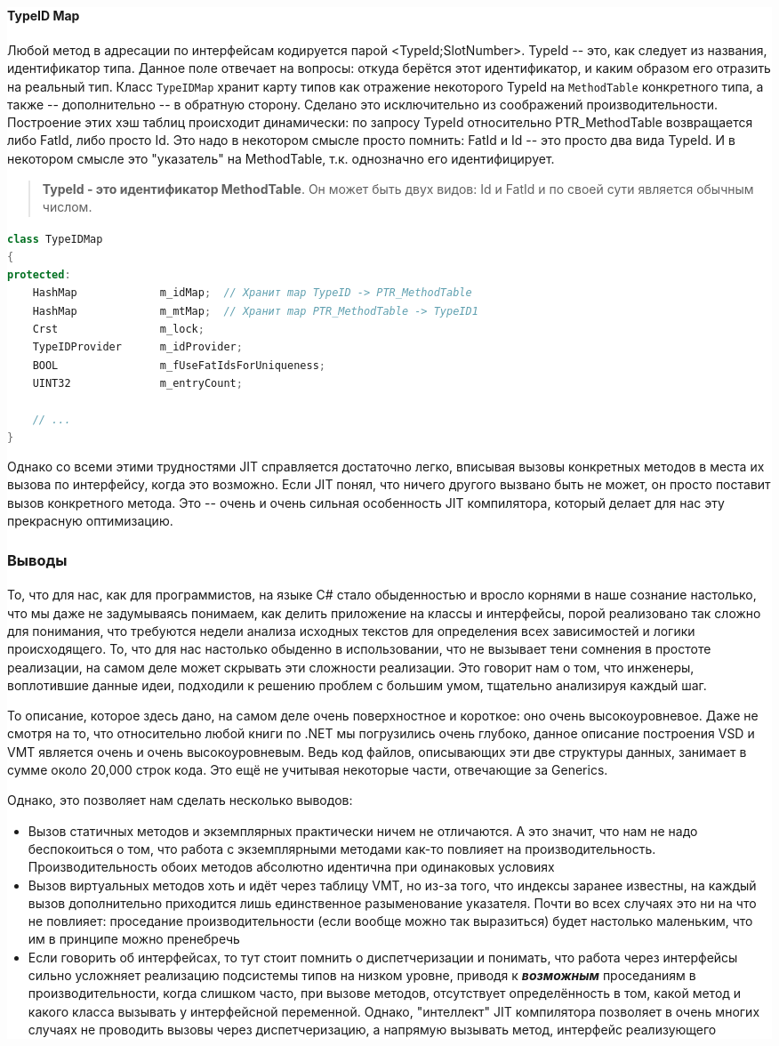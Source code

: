 #### TypeID Map

Любой метод в адресации по интерфейсам кодируется парой <TypeId;SlotNumber>. TypeId -- это, как следует из названия, идентификатор типа. Данное поле отвечает на вопросы: откуда берётся этот идентификатор, и каким образом его отразить на реальный тип.
Класс `TypeIDMap` хранит карту типов как отражение некоторого TypeId на `MethodTable` конкретного типа, а также -- дополнительно -- в обратную сторону. Сделано это исключительно из соображений производительности. Построение этих хэш таблиц происходит динамически: по запросу TypeId относительно PTR_MethodTable возвращается либо FatId, либо просто Id. Это надо в некотором смысле просто помнить: FatId и Id -- это просто два вида TypeId. И в некотором смысле это "указатель" на MethodTable, т.к. однозначно его идентифицирует.

> **TypeId - это идентификатор MethodTable**. Он может быть двух видов: Id и FatId и по своей сути является обычным числом.

```csharp
class TypeIDMap
{
protected:
    HashMap             m_idMap;  // Хранит map TypeID -> PTR_MethodTable
    HashMap             m_mtMap;  // Хранит map PTR_MethodTable -> TypeID1
    Crst                m_lock;
    TypeIDProvider      m_idProvider;
    BOOL                m_fUseFatIdsForUniqueness;
    UINT32              m_entryCount;

    // ...
}
```

Однако со всеми этими трудностями JIT справляется достаточно легко, вписывая вызовы конкретных методов в места их вызова по интерфейсу, когда это возможно. Если JIT понял, что ничего другого вызвано быть не может, он просто поставит вызов конкретного метода. Это -- очень и очень сильная особенность JIT компилятора, который делает для нас эту прекрасную оптимизацию.

### Выводы

То, что для нас, как для программистов, на языке C# стало обыденностью и вросло корнями в наше сознание настолько, что мы даже не задумываясь понимаем, как делить приложение на классы и интерфейсы, порой реализовано так сложно для понимания, что требуются недели анализа исходных текстов для определения всех зависимостей и логики происходящего. То, что для нас настолько обыденно в использовании, что не вызывает тени сомнения в простоте реализации, на самом деле может скрывать эти сложности реализации. Это говорит нам о том, что инженеры, воплотившие данные идеи, подходили к решению проблем с большим умом, тщательно анализируя каждый шаг. 

То описание, которое здесь дано, на самом деле очень поверхностное и короткое: оно очень высокоуровневое. Даже не смотря на то, что относительно любой книги по .NET мы погрузились очень глубоко, данное описание построения VSD и VMT является очень и очень высокоуровневым. Ведь код файлов, описывающих эти две структуры данных, занимает в сумме около 20,000 строк кода. Это ещё не учитывая некоторые части, отвечающие за Generics.

Однако, это позволяет нам сделать несколько выводов:

  - Вызов статичных методов и экземплярных практически ничем не отличаются. А это значит, что нам не надо беспокоиться о том, что работа с экземплярными методами как-то повлияет на производительность. Производительность обоих методов абсолютно идентична при одинаковых условиях
  - Вызов виртуальных методов хоть и идёт через таблицу VMT, но из-за того, что индексы заранее известны, на каждый вызов дополнительно приходится лишь единственное разыменование указателя. Почти во всех случаях это ни на что не повлияет: проседание производительности (если вообще можно так выразиться) будет настолько маленьким, что им в принципе можно пренебречь
  - Если говорить об интерфейсах, то тут стоит помнить о диспетчеризации и понимать, что работа через интерфейсы сильно усложняет реализацию подсистемы типов на низком уровне, приводя к ***возможным*** проседаниям в производительности, когда слишком часто, при вызове методов, отсутствует определённость в том, какой метод и какого класса вызывать у интерфейсной переменной. Однако, "интеллект" JIT компилятора позволяет в очень многих случаях не проводить вызовы через диспетчеризацию, а напрямую вызывать метод, интерфейс реализующего